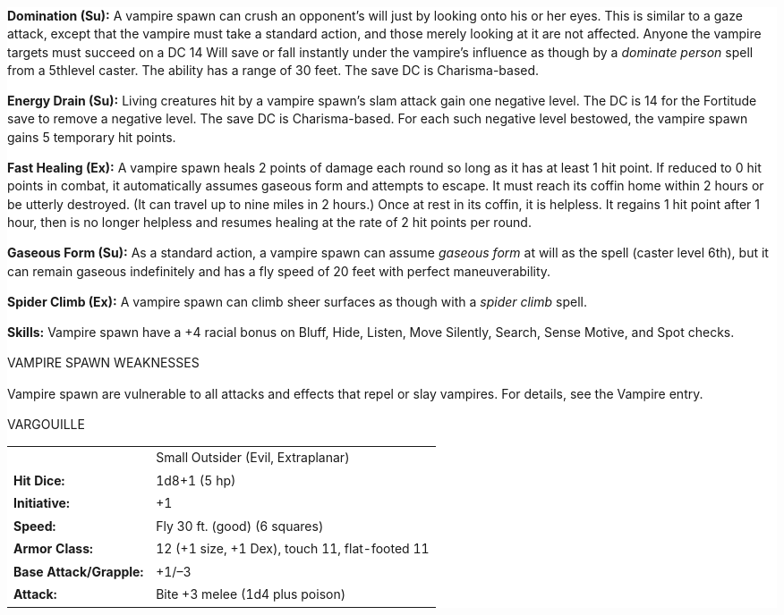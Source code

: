 **Domination (Su):** A vampire spawn can crush an opponent’s will just
by looking onto his or her eyes. This is similar to a gaze attack,
except that the vampire must take a standard action, and those merely
looking at it are not affected. Anyone the vampire targets must succeed
on a DC 14 Will save or fall instantly under the vampire’s influence as
though by a *dominate person* spell from a 5thlevel caster. The ability
has a range of 30 feet. The save DC is Charisma-based.

**Energy Drain (Su):** Living creatures hit by a vampire spawn’s slam
attack gain one negative level. The DC is 14 for the Fortitude save to
remove a negative level. The save DC is Charisma-based. For each such
negative level bestowed, the vampire spawn gains 5 temporary hit points.

**Fast Healing (Ex):** A vampire spawn heals 2 points of damage each
round so long as it has at least 1 hit point. If reduced to 0 hit points
in combat, it automatically assumes gaseous form and attempts to escape.
It must reach its coffin home within 2 hours or be utterly destroyed.
(It can travel up to nine miles in 2 hours.) Once at rest in its coffin,
it is helpless. It regains 1 hit point after 1 hour, then is no longer
helpless and resumes healing at the rate of 2 hit points per round.

**Gaseous Form (Su):** As a standard action, a vampire spawn can assume
*gaseous form* at will as the spell (caster level 6th), but it can
remain gaseous indefinitely and has a fly speed of 20 feet with perfect
maneuverability.

**Spider Climb (Ex):** A vampire spawn can climb sheer surfaces as
though with a *spider climb* spell.

**Skills:** Vampire spawn have a +4 racial bonus on Bluff, Hide, Listen,
Move Silently, Search, Sense Motive, and Spot checks.

VAMPIRE SPAWN WEAKNESSES

Vampire spawn are vulnerable to all attacks and effects that repel or
slay vampires. For details, see the Vampire entry.

VARGOUILLE

<table>
<tbody>
<tr class="odd">
<td></td>
<td>Small Outsider (Evil, Extraplanar)</td>
</tr>
<tr class="even">
<td><strong>Hit Dice:</strong></td>
<td>1d8+1 (5 hp)</td>
</tr>
<tr class="odd">
<td><strong>Initiative:</strong></td>
<td>+1</td>
</tr>
<tr class="even">
<td><strong>Speed:</strong></td>
<td>Fly 30 ft. (good) (6 squares)</td>
</tr>
<tr class="odd">
<td><strong>Armor Class:</strong></td>
<td>12 (+1 size, +1 Dex), touch 11, flat-footed 11</td>
</tr>
<tr class="even">
<td><strong>Base Attack/Grapple:</strong></td>
<td>+1/–3</td>
</tr>
<tr class="odd">
<td><strong>Attack:</strong></td>
<td>Bite +3 melee (1d4 plus poison)</td>
